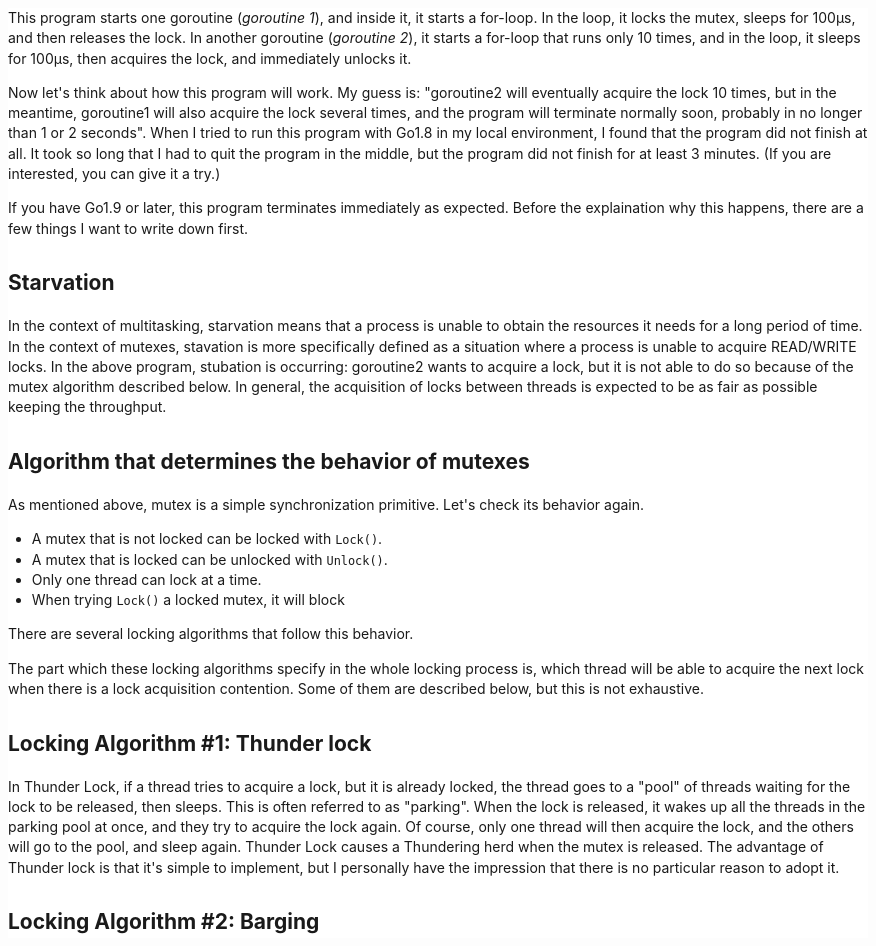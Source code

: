 This program starts one goroutine (*goroutine 1*), and inside it, it starts a for-loop. In the loop, it locks the mutex, sleeps for 100µs, and then releases the lock.
In another goroutine (*goroutine 2*), it starts a for-loop that runs only 10 times, and in the loop, it sleeps for 100µs, then acquires the lock, and immediately unlocks it.

Now let's think about how this program will work. My guess is: "goroutine2 will eventually acquire the lock 10 times, but in the meantime, goroutine1 will also acquire the lock several times, and the program will terminate normally soon, probably in no longer than 1 or 2 seconds".
When I tried to run this program with Go1.8 in my local environment, I found that the program did not finish at all. It took so long that I had to quit the program in the middle, but the program did not finish for at least 3 minutes. (If you are interested, you can give it a try.)

If you have Go1.9 or later, this program terminates immediately as expected. Before the explaination why this happens, there are a few things I want to write down first.

## Starvation

In the context of multitasking, starvation means that a process is unable to obtain the resources it needs for a long period of time. In the context of mutexes, stavation is more specifically defined as a situation where a process is unable to acquire READ/WRITE locks.
In the above program, stubation is occurring: goroutine2 wants to acquire a lock, but it is not able to do so because of the mutex algorithm described below. In general, the acquisition of locks between threads is expected to be as fair as possible keeping the throughput.

## Algorithm that determines the behavior of mutexes

As mentioned above, mutex is a simple synchronization primitive. Let's check its behavior again.

* A mutex that is not locked can be locked with `Lock()`.
* A mutex that is locked can be unlocked with `Unlock()`.
* Only one thread can lock at a time.
* When trying `Lock()` a locked mutex, it will block

There are several locking algorithms that follow this behavior.

The part which these locking algorithms specify in the whole locking process is, which thread will be able to acquire the next lock when there is a lock acquisition contention.
Some of them are described below, but this is not exhaustive.

## Locking Algorithm #1: Thunder lock

In Thunder Lock, if a thread tries to acquire a lock, but it is already locked, the thread goes to a "pool" of threads waiting for the lock to be released, then sleeps. This is often referred to as "parking".
When the lock is released, it wakes up all the threads in the parking pool at once, and they try to acquire the lock again. Of course, only one thread will then acquire the lock, and the others will go to the pool, and sleep again.
Thunder Lock causes a Thundering herd when the mutex is released.
The advantage of Thunder lock is that it's simple to implement, but I personally have the impression that there is no particular reason to adopt it.

## Locking Algorithm #2: Barging
